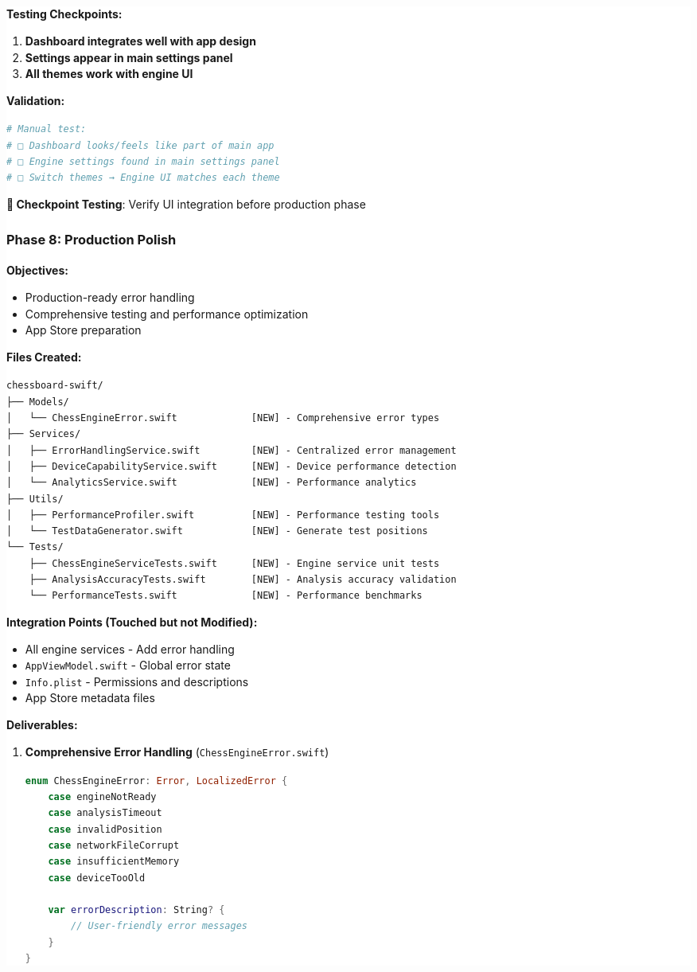 **Testing Checkpoints:**
1. **Dashboard integrates well with app design**
2. **Settings appear in main settings panel**
3. **All themes work with engine UI**

**Validation:**
```bash
# Manual test:
# □ Dashboard looks/feels like part of main app
# □ Engine settings found in main settings panel
# □ Switch themes → Engine UI matches each theme
```

**🚧 Checkpoint Testing**: Verify UI integration before production phase

### Phase 8: Production Polish

**Objectives:**
- Production-ready error handling
- Comprehensive testing and performance optimization
- App Store preparation

**Files Created:**
```
chessboard-swift/
├── Models/
│   └── ChessEngineError.swift             [NEW] - Comprehensive error types
├── Services/
│   ├── ErrorHandlingService.swift         [NEW] - Centralized error management
│   ├── DeviceCapabilityService.swift      [NEW] - Device performance detection
│   └── AnalyticsService.swift             [NEW] - Performance analytics
├── Utils/
│   ├── PerformanceProfiler.swift          [NEW] - Performance testing tools
│   └── TestDataGenerator.swift            [NEW] - Generate test positions
└── Tests/
    ├── ChessEngineServiceTests.swift      [NEW] - Engine service unit tests
    ├── AnalysisAccuracyTests.swift        [NEW] - Analysis accuracy validation
    └── PerformanceTests.swift             [NEW] - Performance benchmarks
```

**Integration Points (Touched but not Modified):**
- All engine services - Add error handling
- `AppViewModel.swift` - Global error state
- `Info.plist` - Permissions and descriptions
- App Store metadata files

**Deliverables:**

1. **Comprehensive Error Handling** (`ChessEngineError.swift`)
   ```swift
   enum ChessEngineError: Error, LocalizedError {
       case engineNotReady
       case analysisTimeout
       case invalidPosition
       case networkFileCorrupt
       case insufficientMemory
       case deviceTooOld
       
       var errorDescription: String? {
           // User-friendly error messages
       }
   }
   ```
